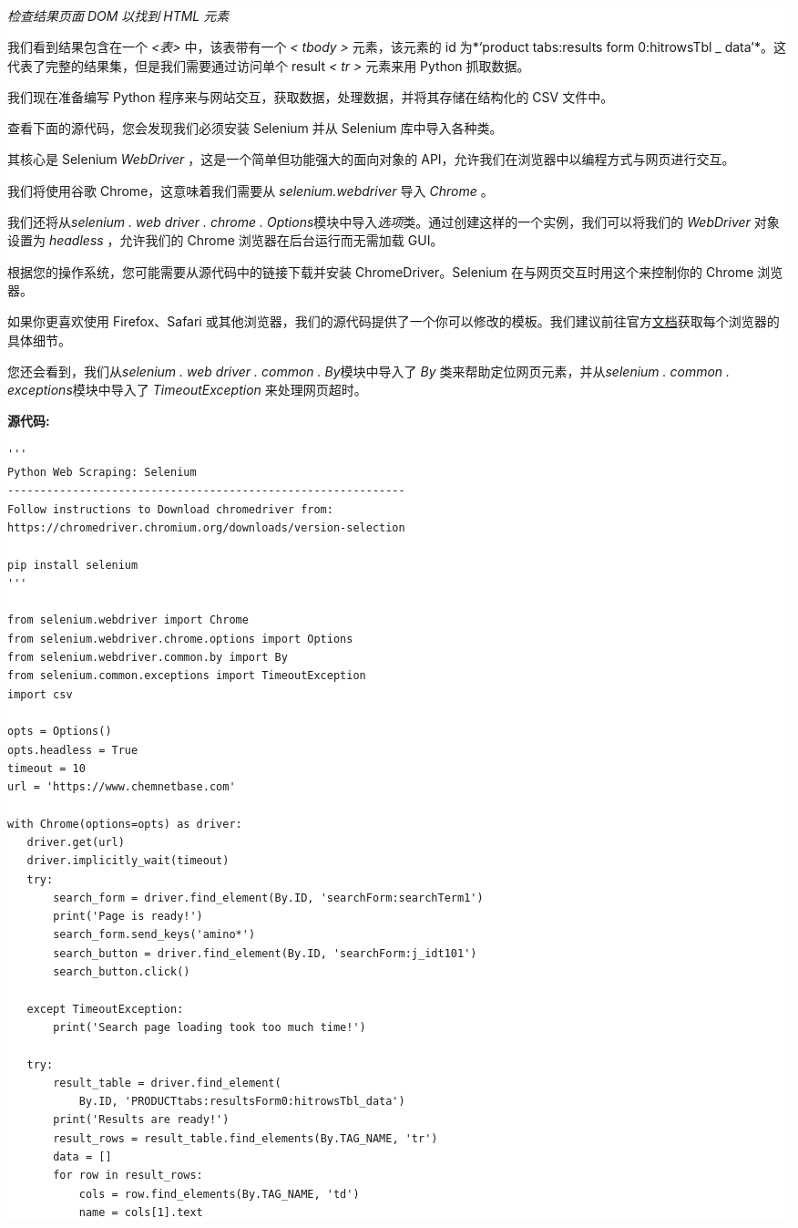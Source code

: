 *检查结果页面 DOM 以找到 HTML 元素*

我们看到结果包含在一个 *<表>* 中，该表带有一个 *< tbody >* 元素，该元素的 id 为*‘product tabs:results form 0:hitrowsTbl _ data’*。这代表了完整的结果集，但是我们需要通过访问单个 result *< tr >* 元素来用 Python 抓取数据。

我们现在准备编写 Python 程序来与网站交互，获取数据，处理数据，并将其存储在结构化的 CSV 文件中。

查看下面的源代码，您会发现我们必须安装 Selenium 并从 Selenium 库中导入各种类。

其核心是 Selenium *WebDriver* ，这是一个简单但功能强大的面向对象的 API，允许我们在浏览器中以编程方式与网页进行交互。

我们将使用谷歌 Chrome，这意味着我们需要从 *selenium.webdriver* 导入 *Chrome* 。

我们还将从*selenium . web driver . chrome . Options*模块中导入*选项*类。通过创建这样的一个实例，我们可以将我们的 *WebDriver* 对象设置为 *headless* ，允许我们的 Chrome 浏览器在后台运行而无需加载 GUI。

根据您的操作系统，您可能需要从源代码中的链接下载并安装 ChromeDriver。Selenium 在与网页交互时用这个来控制你的 Chrome 浏览器。

如果你更喜欢使用 Firefox、Safari 或其他浏览器，我们的源代码提供了一个你可以修改的模板。我们建议前往官方[文档](https://www.selenium.dev/documentation/)获取每个浏览器的具体细节。

您还会看到，我们从*selenium . web driver . common . By*模块中导入了 *By* 类来帮助定位网页元素，并从*selenium . common . exceptions*模块中导入了 *TimeoutException* 来处理网页超时。

**源代码:**

```
'''
Python Web Scraping: Selenium
-------------------------------------------------------------
Follow instructions to Download chromedriver from:
https://chromedriver.chromium.org/downloads/version-selection

pip install selenium
'''

from selenium.webdriver import Chrome
from selenium.webdriver.chrome.options import Options
from selenium.webdriver.common.by import By
from selenium.common.exceptions import TimeoutException
import csv

opts = Options()
opts.headless = True
timeout = 10
url = 'https://www.chemnetbase.com'

with Chrome(options=opts) as driver:
   driver.get(url)
   driver.implicitly_wait(timeout)
   try:
       search_form = driver.find_element(By.ID, 'searchForm:searchTerm1')
       print('Page is ready!')
       search_form.send_keys('amino*')
       search_button = driver.find_element(By.ID, 'searchForm:j_idt101')
       search_button.click()

   except TimeoutException:
       print('Search page loading took too much time!')

   try:
       result_table = driver.find_element(
           By.ID, 'PRODUCTtabs:resultsForm0:hitrowsTbl_data')
       print('Results are ready!')
       result_rows = result_table.find_elements(By.TAG_NAME, 'tr')
       data = []
       for row in result_rows:
           cols = row.find_elements(By.TAG_NAME, 'td')
           name = cols[1].text
```
